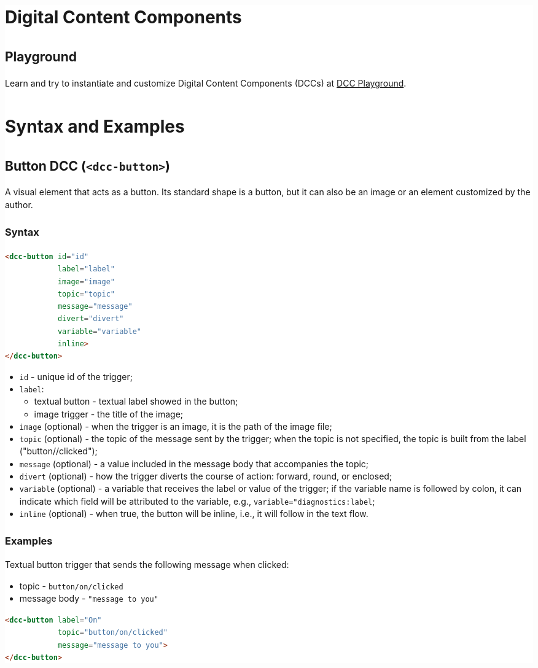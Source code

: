 # Digital Content Components

## Playground

Learn and try to instantiate and customize Digital Content Components (DCCs) at [DCC Playground](http://datasci4health.github.io/harena-space/src/adonisjs/public/dccs/playground/).

# Syntax and Examples

## Button DCC (`<dcc-button>`)

A visual element that acts as a button. Its standard shape is a button, but it can also be an image or an element customized by the author.

### Syntax

~~~html
<dcc-button id="id"
            label="label"
            image="image"
            topic="topic"
            message="message"
            divert="divert"
            variable="variable"
            inline>
</dcc-button>
~~~

* `id` - unique id of the trigger;
* `label`:
  * textual button - textual label showed in the button;
  * image trigger - the title of the image;
* `image` (optional) - when the trigger is an image, it is the path of the image file;
* `topic` (optional) - the topic of the message sent by the trigger; when the topic is not specified, the topic is built from the label ("button/<label>/clicked");
* `message` (optional) - a value included in the message body that accompanies the topic;
* `divert` (optional) - how the trigger diverts the course of action: forward, round, or enclosed;
* `variable` (optional) - a variable that receives the label or value of the trigger; if the variable name is followed by colon, it can indicate which field will be attributed to the variable, e.g., `variable="diagnostics:label`;
* `inline` (optional) - when true, the button will be inline, i.e., it will follow in the text flow.

### Examples

Textual button trigger that sends the following message when clicked:
* topic - `button/on/clicked`
* message body - `"message to you"`

~~~html
<dcc-button label="On"
            topic="button/on/clicked"
            message="message to you">
</dcc-button>
~~~
